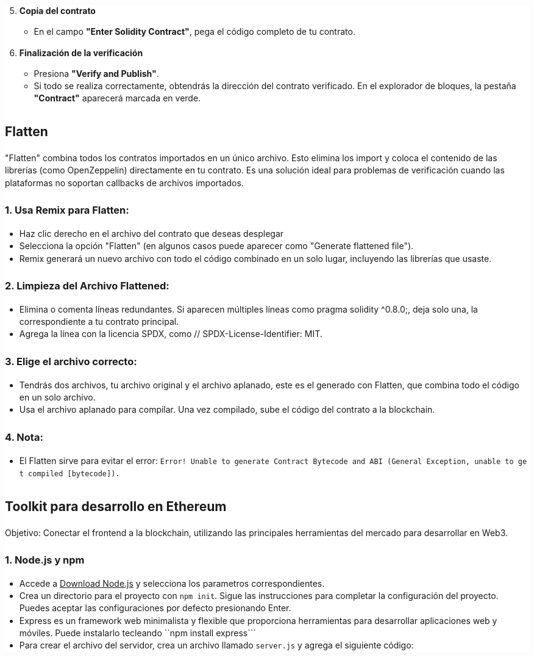 5. **Copia del contrato**  
   - En el campo **"Enter Solidity Contract"**, pega el código completo de tu contrato.

6. **Finalización de la verificación**  
   - Presiona **"Verify and Publish"**.  
   - Si todo se realiza correctamente, obtendrás la dirección del contrato verificado. En el explorador de bloques, la pestaña **"Contract"** aparecerá marcada en verde.

## Flatten

"Flatten" combina todos los contratos importados en un único archivo. Esto elimina los import y coloca el contenido de las librerías (como OpenZeppelin) directamente en tu contrato. Es una solución ideal para problemas de verificación cuando las plataformas no soportan callbacks de archivos importados.

### 1. **Usa Remix para Flatten**:  
   - Haz clic derecho en el archivo del contrato que deseas desplegar
   - Selecciona la opción "Flatten" (en algunos casos puede aparecer como "Generate flattened file").
   - Remix generará un nuevo archivo con todo el código combinado en un solo lugar, incluyendo las librerías que usaste.
### 2.  **Limpieza del Archivo Flattened**:  
   - Elimina o comenta líneas redundantes. Si aparecen múltiples líneas como pragma solidity ^0.8.0;, deja solo una, la correspondiente a tu contrato principal.
   - Agrega la línea con la licencia SPDX, como // SPDX-License-Identifier: MIT.
### 3.  **Elige el archivo correcto**:
   - Tendrás dos archivos, tu archivo original y el archivo aplanado, este es el generado con Flatten, que combina todo el código en un solo archivo.
   - Usa el archivo aplanado para compilar. Una vez compilado, sube el código del contrato a la blockchain.
### 4.  **Nota**:
   - El Flatten sirve para evitar el error: `Error! Unable to generate Contract Bytecode and ABI (General Exception, unable to get compiled [bytecode]).`

## Toolkit para desarrollo en Ethereum

Objetivo: Conectar el frontend a la blockchain, utilizando las principales herramientas del mercado para 
desarrollar en Web3.

### 1. **Node.js y npm**
   - Accede a [Download Node.js](https://nodejs.org/en/download/package-manager) y selecciona los parametros correspondientes.
   - Crea un directorio para el proyecto con ```npm init```. Sigue las instrucciones para completar la configuración del proyecto. Puedes aceptar las configuraciones por defecto presionando Enter.
   - Express es un framework web minimalista y flexible que proporciona herramientas para desarrollar aplicaciones web y móviles. Puede instalarlo tecleando ``npm install express```
   - Para crear el archivo del servidor, crea un archivo llamado ```server.js``` y agrega el siguiente código:
